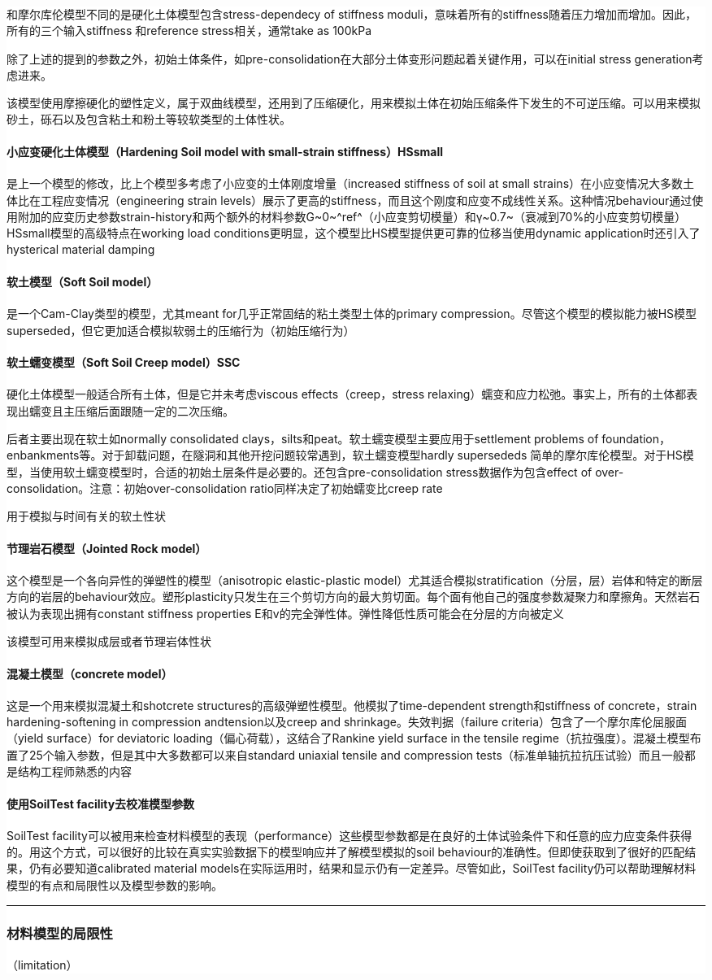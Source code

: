 和摩尔库伦模型不同的是硬化土体模型包含stress-dependecy of stiffness moduli，意味着所有的stiffness随着压力增加而增加。因此，所有的三个输入stiffness 和reference stress相关，通常take as 100kPa

除了上述的提到的参数之外，初始土体条件，如pre-consolidation在大部分土体变形问题起着关键作用，可以在initial stress generation考虑进来。

该模型使用摩擦硬化的塑性定义，属于双曲线模型，还用到了压缩硬化，用来模拟土体在初始压缩条件下发生的不可逆压缩。可以用来模拟砂土，砾石以及包含粘土和粉土等较软类型的土体性状。

#### 小应变硬化土体模型（Hardening Soil model with small-strain stiffness）HSsmall

是上一个模型的修改，比上个模型多考虑了小应变的土体刚度增量（increased stiffness of  soil at small strains）在小应变情况大多数土体比在工程应变情况（engineering strain levels）展示了更高的stiffness，而且这个刚度和应变不成线性关系。这种情况behaviour通过使用附加的应变历史参数strain-history和两个额外的材料参数G~0~^ref^（小应变剪切模量）和γ~0.7~（衰减到70%的小应变剪切模量）HSsmall模型的高级特点在working load conditions更明显，这个模型比HS模型提供更可靠的位移当使用dynamic application时还引入了hysterical material damping

#### 软土模型（Soft Soil model）

是一个Cam-Clay类型的模型，尤其meant for几乎正常固结的粘土类型土体的primary compression。尽管这个模型的模拟能力被HS模型superseded，但它更加适合模拟软弱土的压缩行为（初始压缩行为）

#### 软土蠕变模型（Soft Soil Creep model）SSC

硬化土体模型一般适合所有土体，但是它并未考虑viscous effects（creep，stress relaxing）蠕变和应力松弛。事实上，所有的土体都表现出蠕变且主压缩后面跟随一定的二次压缩。

后者主要出现在软土如normally consolidated clays，silts和peat。软土蠕变模型主要应用于settlement problems of foundation，enbankments等。对于卸载问题，在隧洞和其他开挖问题较常遇到，软土蠕变模型hardly supersededs 简单的摩尔库伦模型。对于HS模型，当使用软土蠕变模型时，合适的初始土层条件是必要的。还包含pre-consolidation stress数据作为包含effect of over-consolidation。注意：初始over-consolidation ratio同样决定了初始蠕变比creep rate

用于模拟与时间有关的软土性状


#### 节理岩石模型（Jointed Rock model）
这个模型是一个各向异性的弹塑性的模型（anisotropic elastic-plastic model）尤其适合模拟stratification（分层，层）岩体和特定的断层方向的岩层的behaviour效应。塑形plasticity只发生在三个剪切方向的最大剪切面。每个面有他自己的强度参数凝聚力和摩擦角。天然岩石被认为表现出拥有constant stiffness properties  E和v的完全弹性体。弹性降低性质可能会在分层的方向被定义

该模型可用来模拟成层或者节理岩体性状


#### 混凝土模型（concrete model）
这是一个用来模拟混凝土和shotcrete structures的高级弹塑性模型。他模拟了time-dependent strength和stiffness of concrete，strain hardening-softening in compression andtension以及creep and shrinkage。失效判据（failure criteria）包含了一个摩尔库伦屈服面（yield surface）for deviatoric loading（偏心荷载），这结合了Rankine yield surface in the tensile regime（抗拉强度）。混凝土模型布置了25个输入参数，但是其中大多数都可以来自standard uniaxial tensile and compression tests（标准单轴抗拉抗压试验）而且一般都是结构工程师熟悉的内容

#### 使用SoilTest facility去校准模型参数
SoilTest facility可以被用来检查材料模型的表现（performance）这些模型参数都是在良好的土体试验条件下和任意的应力应变条件获得的。用这个方式，可以很好的比较在真实实验数据下的模型响应并了解模型模拟的soil behaviour的准确性。但即使获取到了很好的匹配结果，仍有必要知道calibrated material models在实际运用时，结果和显示仍有一定差异。尽管如此，SoilTest facility仍可以帮助理解材料模型的有点和局限性以及模型参数的影响。

*********

### 材料模型的局限性
（limitation）
